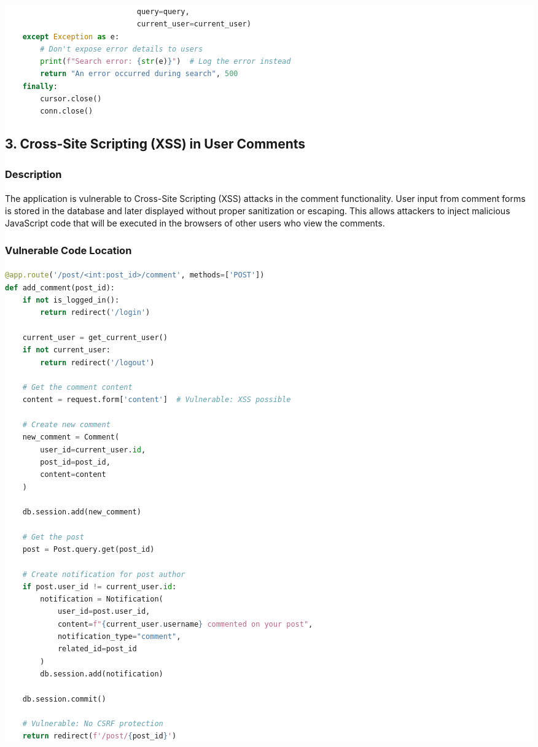 ```python
                              query=query,
                              current_user=current_user)
    except Exception as e:
        # Don't expose error details to users
        print(f"Search error: {str(e)}")  # Log the error instead
        return "An error occurred during search", 500
    finally:
        cursor.close()
        conn.close()
```

## 3. Cross-Site Scripting (XSS) in User Comments

### Description

The application is vulnerable to Cross-Site Scripting (XSS) attacks in the comment functionality. User input from comment forms is stored in the database and later displayed without proper sanitization or escaping. This allows attackers to inject malicious JavaScript code that will be executed in the browsers of other users who view the comments.

### Vulnerable Code Location

```python
@app.route('/post/<int:post_id>/comment', methods=['POST'])
def add_comment(post_id):
    if not is_logged_in():
        return redirect('/login')

    current_user = get_current_user()
    if not current_user:
        return redirect('/logout')

    # Get the comment content
    content = request.form['content']  # Vulnerable: XSS possible

    # Create new comment
    new_comment = Comment(
        user_id=current_user.id,
        post_id=post_id,
        content=content
    )

    db.session.add(new_comment)

    # Get the post
    post = Post.query.get(post_id)

    # Create notification for post author
    if post.user_id != current_user.id:
        notification = Notification(
            user_id=post.user_id,
            content=f"{current_user.username} commented on your post",
            notification_type="comment",
            related_id=post_id
        )
        db.session.add(notification)

    db.session.commit()

    # Vulnerable: No CSRF protection
    return redirect(f'/post/{post_id}')
```
